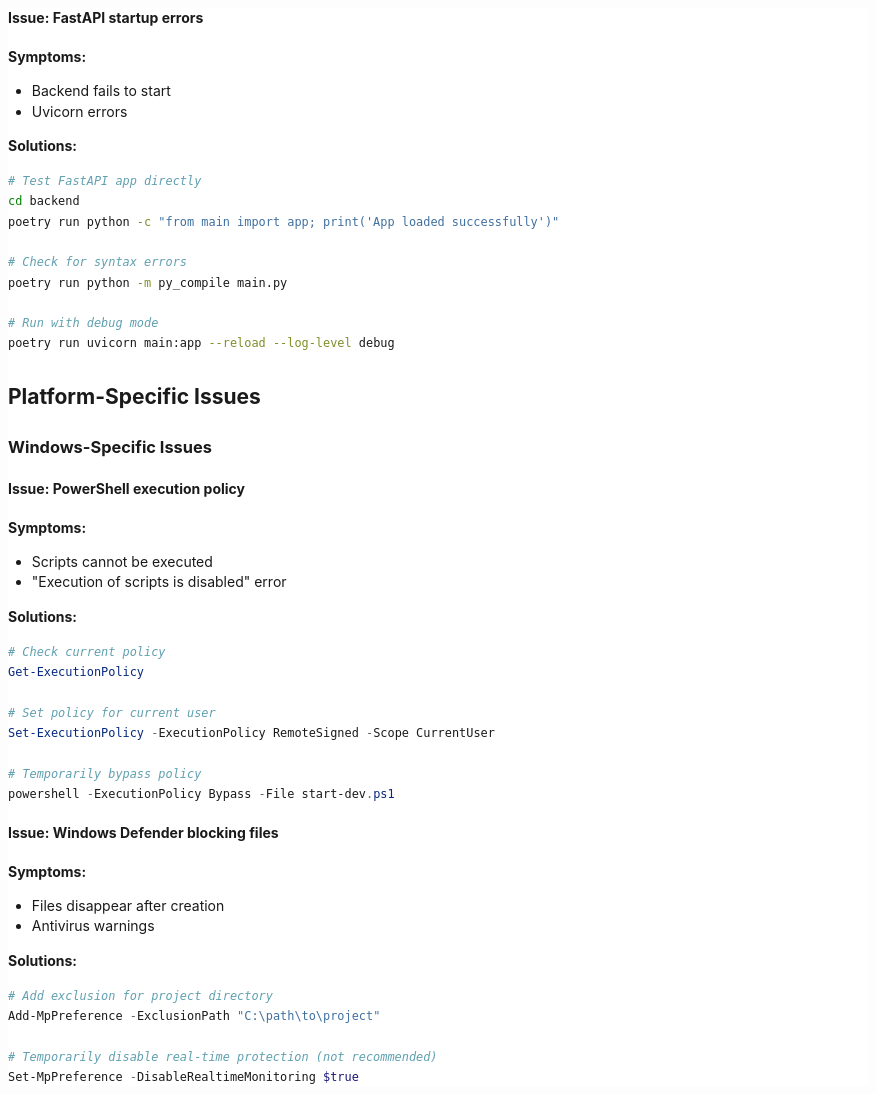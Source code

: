 #### Issue: FastAPI startup errors
**Symptoms:**
- Backend fails to start
- Uvicorn errors

**Solutions:**
```bash
# Test FastAPI app directly
cd backend
poetry run python -c "from main import app; print('App loaded successfully')"

# Check for syntax errors
poetry run python -m py_compile main.py

# Run with debug mode
poetry run uvicorn main:app --reload --log-level debug
```

## Platform-Specific Issues

### Windows-Specific Issues

#### Issue: PowerShell execution policy
**Symptoms:**
- Scripts cannot be executed
- "Execution of scripts is disabled" error

**Solutions:**
```powershell
# Check current policy
Get-ExecutionPolicy

# Set policy for current user
Set-ExecutionPolicy -ExecutionPolicy RemoteSigned -Scope CurrentUser

# Temporarily bypass policy
powershell -ExecutionPolicy Bypass -File start-dev.ps1
```

#### Issue: Windows Defender blocking files
**Symptoms:**
- Files disappear after creation
- Antivirus warnings

**Solutions:**
```powershell
# Add exclusion for project directory
Add-MpPreference -ExclusionPath "C:\path\to\project"

# Temporarily disable real-time protection (not recommended)
Set-MpPreference -DisableRealtimeMonitoring $true
```

